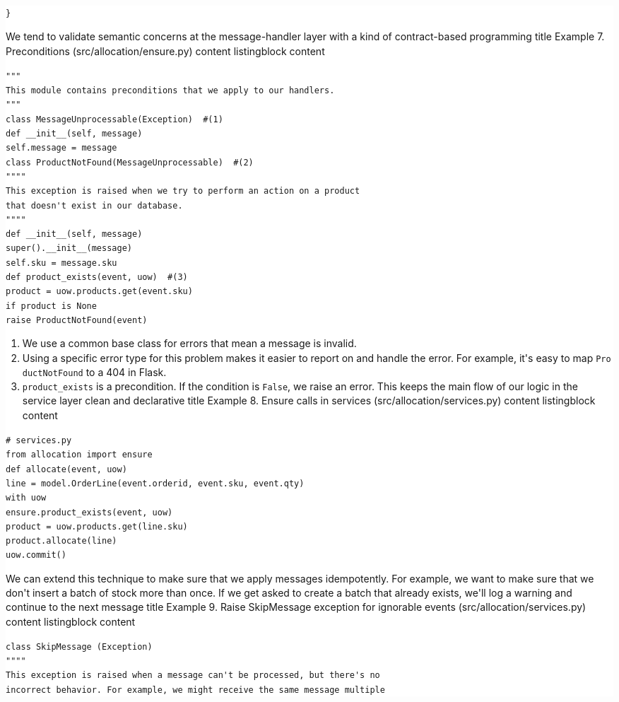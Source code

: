 ``` highlight
}
```
We tend to validate semantic concerns at the message-handler layer with a kind of contract-based programming
title
Example 7. Preconditions (src/allocation/ensure.py)
content
listingblock
content
``` highlight
"""
This module contains preconditions that we apply to our handlers.
"""
class MessageUnprocessable(Exception)  #(1)
def __init__(self, message)
self.message = message
class ProductNotFound(MessageUnprocessable)  #(2)
""""
This exception is raised when we try to perform an action on a product
that doesn't exist in our database.
""""
def __init__(self, message)
super().__init__(message)
self.sku = message.sku
def product_exists(event, uow)  #(3)
product = uow.products.get(event.sku)
if product is None
raise ProductNotFound(event)
```
1.  We use a common base class for errors that mean a message is invalid.
2.  Using a specific error type for this problem makes it easier to report on and handle the error. For example, it's easy to map `ProductNotFound` to a 404 in Flask.
3.  `product_exists` is a precondition. If the condition is `False`, we raise an error.
This keeps the main flow of our logic in the service layer clean and declarative
title
Example 8. Ensure calls in services (src/allocation/services.py)
content
listingblock
content
``` highlight
# services.py
from allocation import ensure
def allocate(event, uow)
line = model.OrderLine(event.orderid, event.sku, event.qty)
with uow
ensure.product_exists(event, uow)
product = uow.products.get(line.sku)
product.allocate(line)
uow.commit()
```
We can extend this technique to make sure that we apply messages idempotently. For example, we want to make sure that we don't insert a batch of stock more than once.
If we get asked to create a batch that already exists, we'll log a warning and continue to the next message
title
Example 9. Raise SkipMessage exception for ignorable events (src/allocation/services.py)
content
listingblock
content
``` highlight
class SkipMessage (Exception)
""""
This exception is raised when a message can't be processed, but there's no
incorrect behavior. For example, we might receive the same message multiple
```